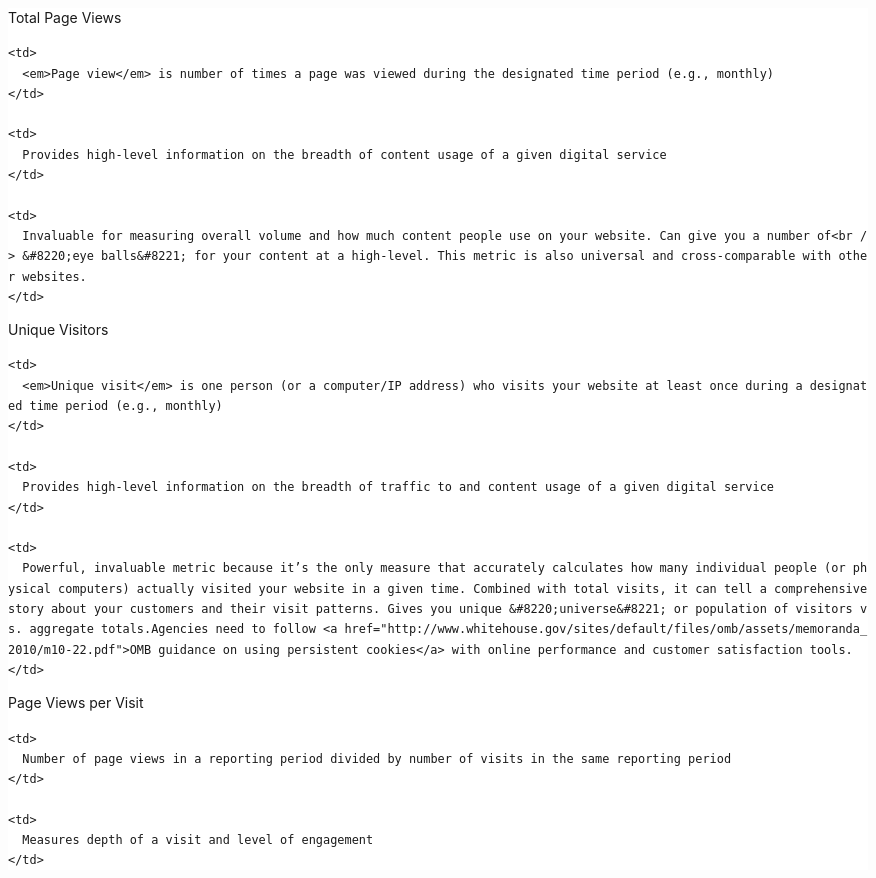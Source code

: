   <tr>
    <td>
      Total Page Views
    </td>
    
    <td>
      <em>Page view</em> is number of times a page was viewed during the designated time period (e.g., monthly)
    </td>
    
    <td>
      Provides high-level information on the breadth of content usage of a given digital service
    </td>
    
    <td>
      Invaluable for measuring overall volume and how much content people use on your website. Can give you a number of<br /> &#8220;eye balls&#8221; for your content at a high-level. This metric is also universal and cross-comparable with other websites.
    </td>
  </tr>
  
  <tr>
    <td>
      Unique Visitors
    </td>
    
    <td>
      <em>Unique visit</em> is one person (or a computer/IP address) who visits your website at least once during a designated time period (e.g., monthly)
    </td>
    
    <td>
      Provides high-level information on the breadth of traffic to and content usage of a given digital service
    </td>
    
    <td>
      Powerful, invaluable metric because it’s the only measure that accurately calculates how many individual people (or physical computers) actually visited your website in a given time. Combined with total visits, it can tell a comprehensive story about your customers and their visit patterns. Gives you unique &#8220;universe&#8221; or population of visitors vs. aggregate totals.Agencies need to follow <a href="http://www.whitehouse.gov/sites/default/files/omb/assets/memoranda_2010/m10-22.pdf">OMB guidance on using persistent cookies</a> with online performance and customer satisfaction tools.
    </td>
  </tr>
  
  <tr>
    <td>
      Page Views per Visit
    </td>
    
    <td>
      Number of page views in a reporting period divided by number of visits in the same reporting period
    </td>
    
    <td>
      Measures depth of a visit and level of engagement
    </td>
    